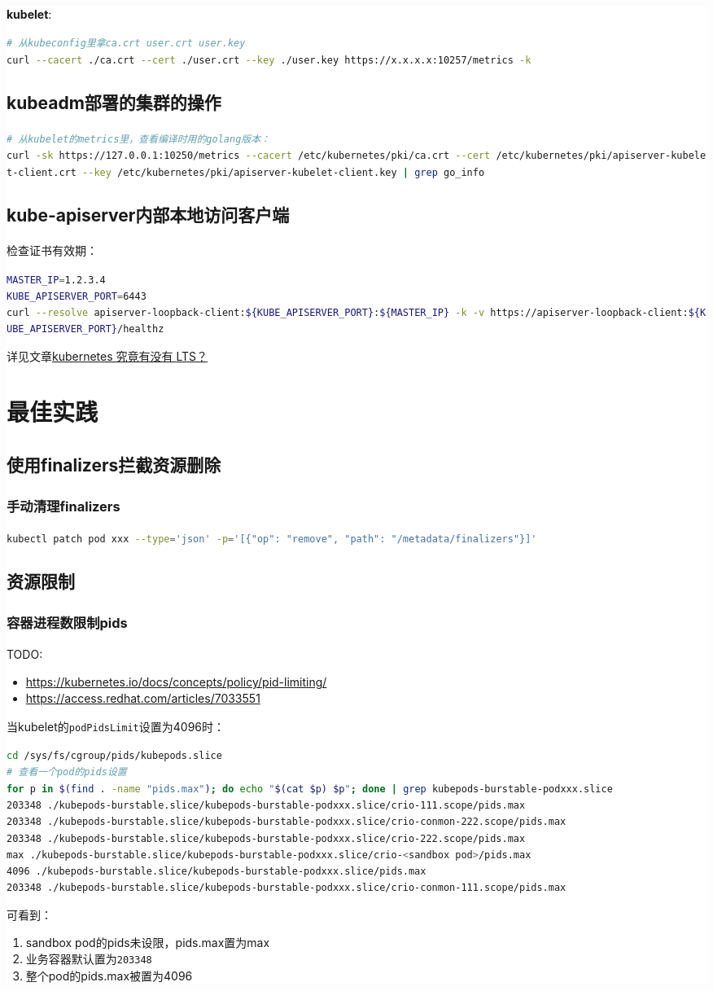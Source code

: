 **kubelet**:
```bash
# 从kubeconfig里拿ca.crt user.crt user.key
curl --cacert ./ca.crt --cert ./user.crt --key ./user.key https://x.x.x.x:10257/metrics -k
```

## kubeadm部署的集群的操作
```bash
# 从kubelet的metrics里，查看编译时用的golang版本：
curl -sk https://127.0.0.1:10250/metrics --cacert /etc/kubernetes/pki/ca.crt --cert /etc/kubernetes/pki/apiserver-kubelet-client.crt --key /etc/kubernetes/pki/apiserver-kubelet-client.key | grep go_info
```

## kube-apiserver内部本地访问客户端
检查证书有效期：
```bash
MASTER_IP=1.2.3.4
KUBE_APISERVER_PORT=6443
curl --resolve apiserver-loopback-client:${KUBE_APISERVER_PORT}:${MASTER_IP} -k -v https://apiserver-loopback-client:${KUBE_APISERVER_PORT}/healthz
```

详见文章[kubernetes 究竟有没有 LTS？](https://mp.weixin.qq.com/s/3dATYVtgcQDxEOKR5XNofg)

# 最佳实践
## 使用finalizers拦截资源删除

### 手动清理finalizers
```bash
kubectl patch pod xxx --type='json' -p='[{"op": "remove", "path": "/metadata/finalizers"}]'
```

## 资源限制
### 容器进程数限制pids
TODO:
* https://kubernetes.io/docs/concepts/policy/pid-limiting/
* https://access.redhat.com/articles/7033551

当kubelet的`podPidsLimit`设置为4096时：
```bash
cd /sys/fs/cgroup/pids/kubepods.slice
# 查看一个pod的pids设置
for p in $(find . -name "pids.max"); do echo "$(cat $p) $p"; done | grep kubepods-burstable-podxxx.slice
203348 ./kubepods-burstable.slice/kubepods-burstable-podxxx.slice/crio-111.scope/pids.max
203348 ./kubepods-burstable.slice/kubepods-burstable-podxxx.slice/crio-conmon-222.scope/pids.max
203348 ./kubepods-burstable.slice/kubepods-burstable-podxxx.slice/crio-222.scope/pids.max
max ./kubepods-burstable.slice/kubepods-burstable-podxxx.slice/crio-<sandbox pod>/pids.max
4096 ./kubepods-burstable.slice/kubepods-burstable-podxxx.slice/pids.max
203348 ./kubepods-burstable.slice/kubepods-burstable-podxxx.slice/crio-conmon-111.scope/pids.max
```
可看到：
1. sandbox pod的pids未设限，pids.max置为max
2. 业务容器默认置为`203348`
3. 整个pod的pids.max被置为4096
